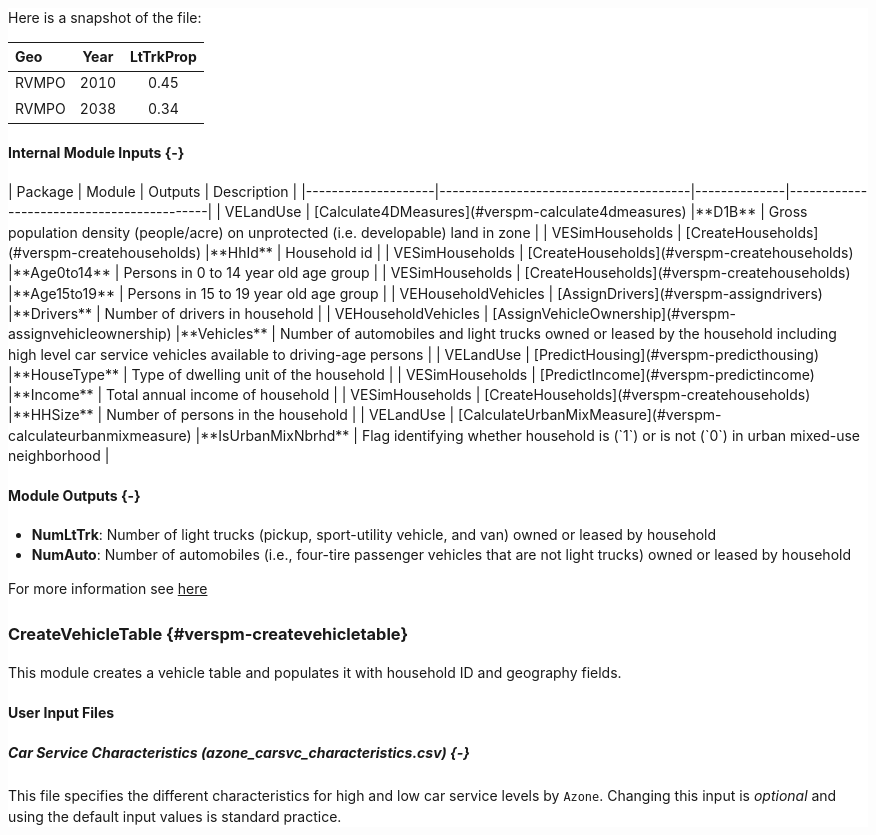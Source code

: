 
Here is a snapshot of the file:


|Geo   | Year | LtTrkProp |
|:-----|:----:|:---------:|
|RVMPO | 2010 |   0.45    |
|RVMPO | 2038 |   0.34    |



#### Internal Module Inputs {-}

<div class="table-wrapper" markdown="block">
|    Package         |      Module                           |   Outputs    | Description                               |
|--------------------|---------------------------------------|--------------|-------------------------------------------|
| VELandUse          | [Calculate4DMeasures](#verspm-calculate4dmeasures)     |**D1B** | Gross population density (people/acre) on unprotected (i.e. developable) land in zone    |
| VESimHouseholds    | [CreateHouseholds](#verspm-createhouseholds) |**HhId**      | Household id                              |
| VESimHouseholds    | [CreateHouseholds](#verspm-createhouseholds) |**Age0to14** | Persons in 0 to 14 year old age group   |
| VESimHouseholds    | [CreateHouseholds](#verspm-createhouseholds) |**Age15to19** | Persons in 15 to 19 year old age group    |
| VEHouseholdVehicles    | [AssignDrivers](#verspm-assigndrivers)     |**Drivers**   | Number of drivers in household            |
| VEHouseholdVehicles    | [AssignVehicleOwnership](#verspm-assignvehicleownership)     |**Vehicles**   | Number of automobiles and light trucks owned or leased by the household including high level car service vehicles available to driving-age persons           |
| VELandUse          | [PredictHousing](#verspm-predicthousing)     |**HouseType** | Type of dwelling unit of the household    |
| VESimHouseholds    | [PredictIncome](#verspm-predictincome)       |**Income**    | Total annual income of household          |
| VESimHouseholds    | [CreateHouseholds](#verspm-createhouseholds) |**HHSize**    | Number of persons in the household        |
| VELandUse          | [CalculateUrbanMixMeasure](#verspm-calculateurbanmixmeasure)     |**IsUrbanMixNbrhd** | Flag identifying whether household is (`1`) or is not (`0`) in urban mixed-use neighborhood    |
</div>

#### Module Outputs {-}
* **NumLtTrk**: Number of light trucks (pickup, sport-utility vehicle, and van) owned or leased by household
* **NumAuto**: Number of automobiles (i.e., four-tire passenger vehicles that are not light trucks) owned or leased by household

For more information see [here](https://github.com/visioneval/VisionEval/blob/master/sources/modules/VEHouseholdVehicles/inst/module_docs/AssignVehicleType.md)

### CreateVehicleTable {#verspm-createvehicletable}

This module creates a vehicle table and populates it with household ID and geography fields.

#### User Input Files

##### Car Service Characteristics (**azone_carsvc_characteristics.csv**) {-}

This file specifies the different characteristics for high and low car service levels by `Azone`. Changing this input is *optional* and using the default input values is standard practice. 
